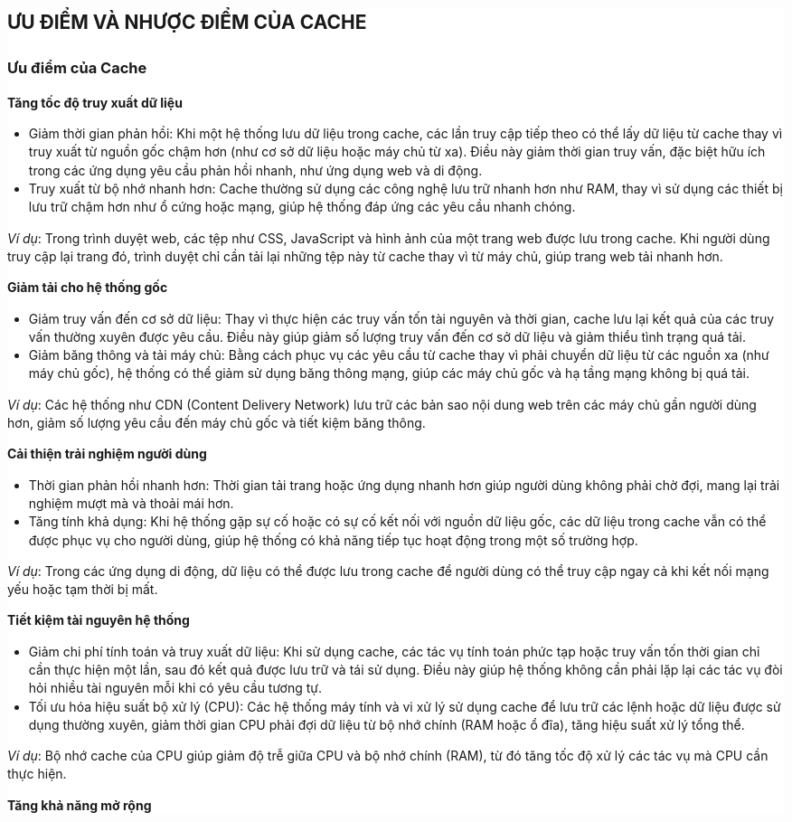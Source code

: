 ## ƯU ĐIỂM VÀ NHƯỢC ĐIỂM CỦA CACHE

### Ưu điểm của Cache

**Tăng tốc độ truy xuất dữ liệu**

- Giảm thời gian phản hồi: Khi một hệ thống lưu dữ liệu trong cache, các lần truy cập tiếp theo có thể lấy dữ liệu từ cache thay vì truy xuất từ nguồn gốc chậm hơn (như cơ sở dữ liệu hoặc máy chủ từ xa). Điều này giảm thời gian truy vấn, đặc biệt hữu ích trong các ứng dụng yêu cầu phản hồi nhanh, như ứng dụng web và di động.
- Truy xuất từ bộ nhớ nhanh hơn: Cache thường sử dụng các công nghệ lưu trữ nhanh hơn như RAM, thay vì sử dụng các thiết bị lưu trữ chậm hơn như ổ cứng hoặc mạng, giúp hệ thống đáp ứng các yêu cầu nhanh chóng.

*Ví dụ*: Trong trình duyệt web, các tệp như CSS, JavaScript và hình ảnh của một trang web được lưu trong cache. Khi người dùng truy cập lại trang đó, trình duyệt chỉ cần tải lại những tệp này từ cache thay vì từ máy chủ, giúp trang web tải nhanh hơn.

**Giảm tải cho hệ thống gốc**

- Giảm truy vấn đến cơ sở dữ liệu: Thay vì thực hiện các truy vấn tốn tài nguyên và thời gian, cache lưu lại kết quả của các truy vấn thường xuyên được yêu cầu. Điều này giúp giảm số lượng truy vấn đến cơ sở dữ liệu và giảm thiểu tình trạng quá tải.
- Giảm băng thông và tải máy chủ: Bằng cách phục vụ các yêu cầu từ cache thay vì phải chuyển dữ liệu từ các nguồn xa (như máy chủ gốc), hệ thống có thể giảm sử dụng băng thông mạng, giúp các máy chủ gốc và hạ tầng mạng không bị quá tải.

*Ví dụ*: Các hệ thống như CDN (Content Delivery Network) lưu trữ các bản sao nội dung web trên các máy chủ gần người dùng hơn, giảm số lượng yêu cầu đến máy chủ gốc và tiết kiệm băng thông.

**Cải thiện trải nghiệm người dùng**

- Thời gian phản hồi nhanh hơn: Thời gian tải trang hoặc ứng dụng nhanh hơn giúp người dùng không phải chờ đợi, mang lại trải nghiệm mượt mà và thoải mái hơn.
- Tăng tính khả dụng: Khi hệ thống gặp sự cố hoặc có sự cố kết nối với nguồn dữ liệu gốc, các dữ liệu trong cache vẫn có thể được phục vụ cho người dùng, giúp hệ thống có khả năng tiếp tục hoạt động trong một số trường hợp.

*Ví dụ*: Trong các ứng dụng di động, dữ liệu có thể được lưu trong cache để người dùng có thể truy cập ngay cả khi kết nối mạng yếu hoặc tạm thời bị mất.

**Tiết kiệm tài nguyên hệ thống**

- Giảm chi phí tính toán và truy xuất dữ liệu: Khi sử dụng cache, các tác vụ tính toán phức tạp hoặc truy vấn tốn thời gian chỉ cần thực hiện một lần, sau đó kết quả được lưu trữ và tái sử dụng. Điều này giúp hệ thống không cần phải lặp lại các tác vụ đòi hỏi nhiều tài nguyên mỗi khi có yêu cầu tương tự.
- Tối ưu hóa hiệu suất bộ xử lý (CPU): Các hệ thống máy tính và vi xử lý sử dụng cache để lưu trữ các lệnh hoặc dữ liệu được sử dụng thường xuyên, giảm thời gian CPU phải đợi dữ liệu từ bộ nhớ chính (RAM hoặc ổ đĩa), tăng hiệu suất xử lý tổng thể.

*Ví dụ*: Bộ nhớ cache của CPU giúp giảm độ trễ giữa CPU và bộ nhớ chính (RAM), từ đó tăng tốc độ xử lý các tác vụ mà CPU cần thực hiện.

**Tăng khả năng mở rộng**
